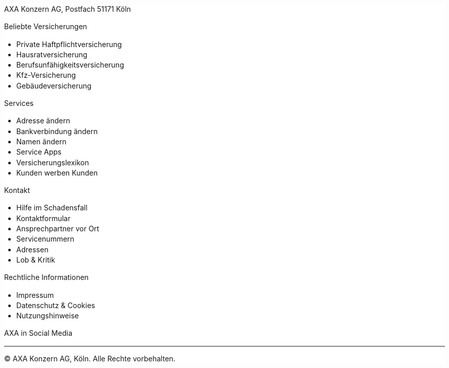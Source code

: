 AXA Konzern AG, Postfach 51171 Köln

Beliebte Versicherungen

  * Private Haftpflichtversicherung
  * Hausratversicherung
  * Berufsunfähigkeitsversicherung
  * Kfz-Versicherung
  * Gebäudeversicherung

Services

  * Adresse ändern
  * Bankverbindung ändern
  * Namen ändern
  * Service Apps
  * Versicherungslexikon
  * Kunden werben Kunden

Kontakt

  * Hilfe im Schadensfall
  * Kontaktformular
  * Ansprechpartner vor Ort
  * Servicenummern
  * Adressen
  * Lob & Kritik

Rechtliche Informationen

  * Impressum
  * Datenschutz & Cookies
  * Nutzungshinweise

AXA in Social Media

__ __ __ __

© AXA Konzern AG, Köln. Alle Rechte vorbehalten.

